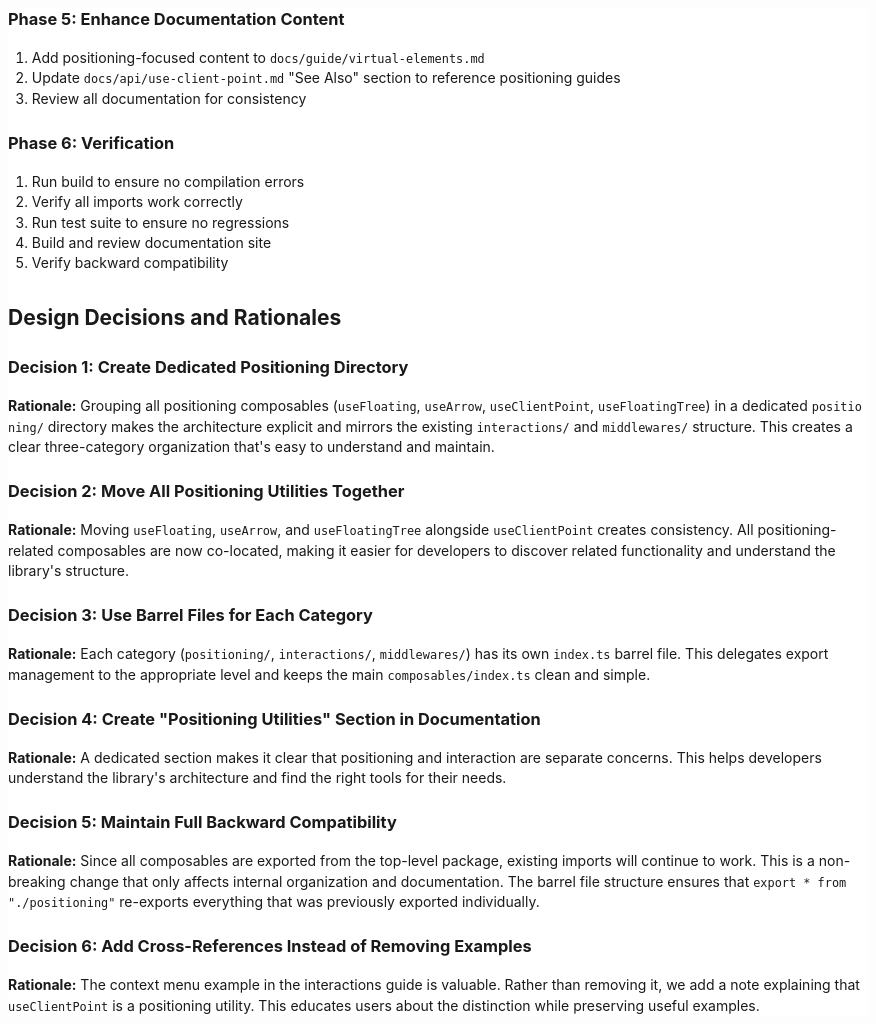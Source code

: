 ### Phase 5: Enhance Documentation Content
1. Add positioning-focused content to `docs/guide/virtual-elements.md`
2. Update `docs/api/use-client-point.md` "See Also" section to reference positioning guides
3. Review all documentation for consistency

### Phase 6: Verification
1. Run build to ensure no compilation errors
2. Verify all imports work correctly
3. Run test suite to ensure no regressions
4. Build and review documentation site
5. Verify backward compatibility

## Design Decisions and Rationales

### Decision 1: Create Dedicated Positioning Directory

**Rationale:** Grouping all positioning composables (`useFloating`, `useArrow`, `useClientPoint`, `useFloatingTree`) in a dedicated `positioning/` directory makes the architecture explicit and mirrors the existing `interactions/` and `middlewares/` structure. This creates a clear three-category organization that's easy to understand and maintain.

### Decision 2: Move All Positioning Utilities Together

**Rationale:** Moving `useFloating`, `useArrow`, and `useFloatingTree` alongside `useClientPoint` creates consistency. All positioning-related composables are now co-located, making it easier for developers to discover related functionality and understand the library's structure.

### Decision 3: Use Barrel Files for Each Category

**Rationale:** Each category (`positioning/`, `interactions/`, `middlewares/`) has its own `index.ts` barrel file. This delegates export management to the appropriate level and keeps the main `composables/index.ts` clean and simple.

### Decision 4: Create "Positioning Utilities" Section in Documentation

**Rationale:** A dedicated section makes it clear that positioning and interaction are separate concerns. This helps developers understand the library's architecture and find the right tools for their needs.

### Decision 5: Maintain Full Backward Compatibility

**Rationale:** Since all composables are exported from the top-level package, existing imports will continue to work. This is a non-breaking change that only affects internal organization and documentation. The barrel file structure ensures that `export * from "./positioning"` re-exports everything that was previously exported individually.

### Decision 6: Add Cross-References Instead of Removing Examples

**Rationale:** The context menu example in the interactions guide is valuable. Rather than removing it, we add a note explaining that `useClientPoint` is a positioning utility. This educates users about the distinction while preserving useful examples.
